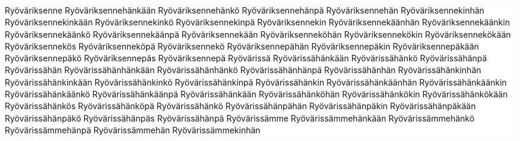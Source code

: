 Ryöväriksenne
Ryöväriksennehänkään
Ryöväriksennehänkö
Ryöväriksennehänpä
Ryöväriksennehän
Ryöväriksennekinhän
Ryöväriksennekinkään
Ryöväriksennekinkö
Ryöväriksennekinpä
Ryöväriksennekin
Ryöväriksennekäänhän
Ryöväriksennekäänkin
Ryöväriksennekäänkö
Ryöväriksennekäänpä
Ryöväriksennekään
Ryöväriksenneköhän
Ryöväriksennekökin
Ryöväriksennekökään
Ryöväriksennekös
Ryöväriksenneköpä
Ryöväriksennekö
Ryöväriksennepähän
Ryöväriksennepäkin
Ryöväriksennepäkään
Ryöväriksennepäkö
Ryöväriksennepäs
Ryöväriksennepä
Ryövärissä
Ryövärissähänkään
Ryövärissähänkö
Ryövärissähänpä
Ryövärissähän
Ryövärissähänhänkään
Ryövärissähänhänkö
Ryövärissähänhänpä
Ryövärissähänhän
Ryövärissähänkinhän
Ryövärissähänkinkään
Ryövärissähänkinkö
Ryövärissähänkinpä
Ryövärissähänkin
Ryövärissähänkäänhän
Ryövärissähänkäänkin
Ryövärissähänkäänkö
Ryövärissähänkäänpä
Ryövärissähänkään
Ryövärissähänköhän
Ryövärissähänkökin
Ryövärissähänkökään
Ryövärissähänkös
Ryövärissähänköpä
Ryövärissähänkö
Ryövärissähänpähän
Ryövärissähänpäkin
Ryövärissähänpäkään
Ryövärissähänpäkö
Ryövärissähänpäs
Ryövärissähänpä
Ryövärissämme
Ryövärissämmehänkään
Ryövärissämmehänkö
Ryövärissämmehänpä
Ryövärissämmehän
Ryövärissämmekinhän